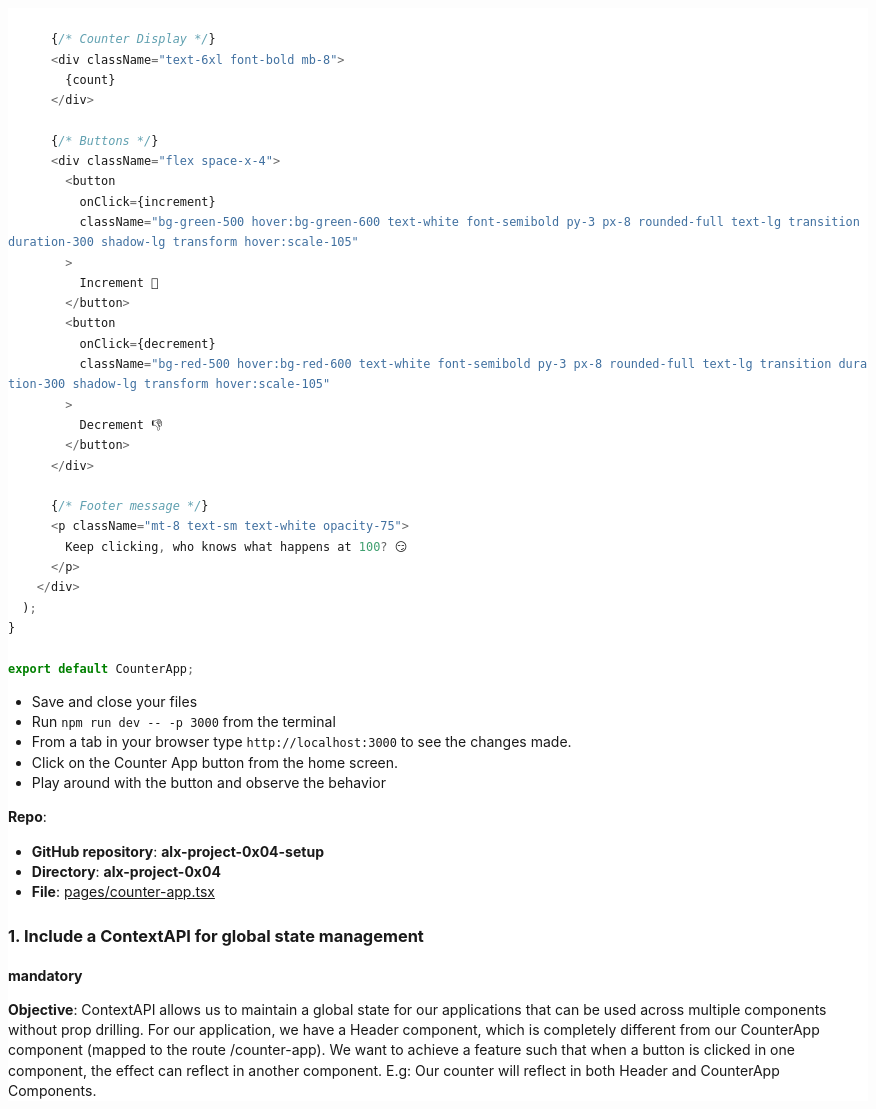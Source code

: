 ```typescript

      {/* Counter Display */}
      <div className="text-6xl font-bold mb-8">
        {count}
      </div>

      {/* Buttons */}
      <div className="flex space-x-4">
        <button
          onClick={increment}
          className="bg-green-500 hover:bg-green-600 text-white font-semibold py-3 px-8 rounded-full text-lg transition duration-300 shadow-lg transform hover:scale-105"
        >
          Increment 🚀
        </button>
        <button
          onClick={decrement}
          className="bg-red-500 hover:bg-red-600 text-white font-semibold py-3 px-8 rounded-full text-lg transition duration-300 shadow-lg transform hover:scale-105"
        >
          Decrement 👎
        </button>
      </div>

      {/* Footer message */}
      <p className="mt-8 text-sm text-white opacity-75">
        Keep clicking, who knows what happens at 100? 😏
      </p>
    </div>
  );
}

export default CounterApp;
```

- Save and close your files
- Run `npm run dev -- -p 3000` from the terminal
- From a tab in your browser type `http://localhost:3000` to see the changes made.
- Click on the Counter App button from the home screen.
- Play around with the button and observe the behavior

**Repo**:

- **GitHub repository**: **alx-project-0x04-setup**
- **Directory**: **alx-project-0x04**
- **File**: [pages/counter-app.tsx](./alx-project-0x04/pages/counter-app.tsx)

### 1. Include a ContextAPI for global state management

**mandatory**

**Objective**: ContextAPI allows us to maintain a global state for our applications that can be used across multiple components without prop drilling. For our application, we have a Header component, which is completely different from our CounterApp component (mapped to the route /counter-app). We want to achieve a feature such that when a button is clicked in one component, the effect can reflect in another component. E.g: Our counter will reflect in both Header and CounterApp Components.
